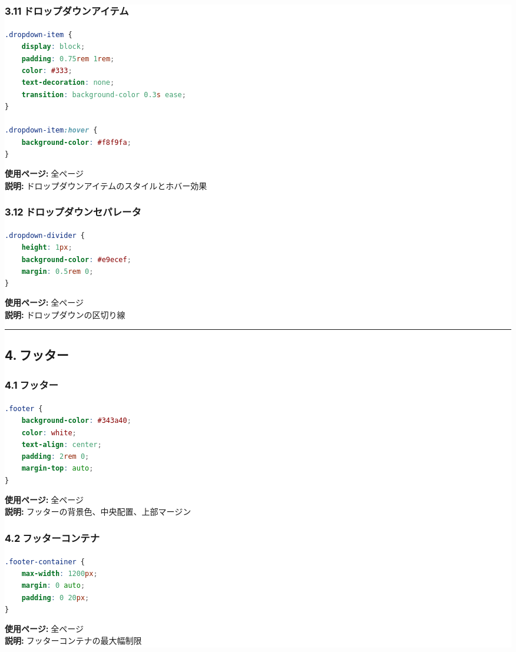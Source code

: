 ### 3.11 ドロップダウンアイテム <a id="311-ドロップダウンアイテム"></a>
```css
.dropdown-item {
    display: block;
    padding: 0.75rem 1rem;
    color: #333;
    text-decoration: none;
    transition: background-color 0.3s ease;
}

.dropdown-item:hover {
    background-color: #f8f9fa;
}
```
**使用ページ:** 全ページ  
**説明:** ドロップダウンアイテムのスタイルとホバー効果

### 3.12 ドロップダウンセパレータ <a id="312-ドロップダウンセパレータ"></a>
```css
.dropdown-divider {
    height: 1px;
    background-color: #e9ecef;
    margin: 0.5rem 0;
}
```
**使用ページ:** 全ページ  
**説明:** ドロップダウンの区切り線

---

## 4. フッター <a id="4-フッター"></a>

### 4.1 フッター <a id="41-フッター"></a>
```css
.footer {
    background-color: #343a40;
    color: white;
    text-align: center;
    padding: 2rem 0;
    margin-top: auto;
}
```
**使用ページ:** 全ページ  
**説明:** フッターの背景色、中央配置、上部マージン

### 4.2 フッターコンテナ <a id="42-フッターコンテナ"></a>
```css
.footer-container {
    max-width: 1200px;
    margin: 0 auto;
    padding: 0 20px;
}
```
**使用ページ:** 全ページ  
**説明:** フッターコンテナの最大幅制限
